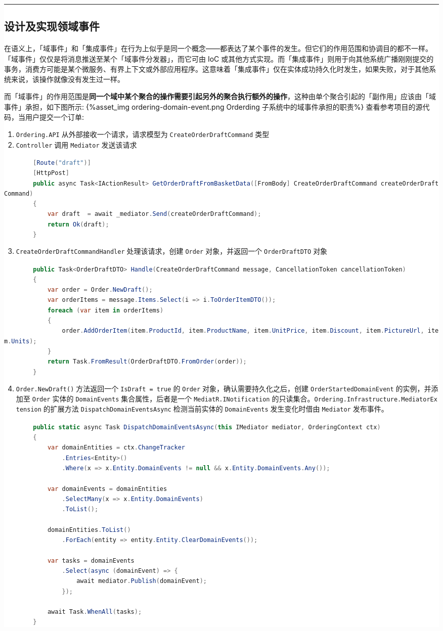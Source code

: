 ___
## 设计及实现领域事件
在语义上，「域事件」和「集成事件」在行为上似乎是同一个概念——都表达了某个事件的发生。但它们的作用范围和协调目的都不一样。「域事件」仅仅是将消息推送至某个「域事件分发器」，而它可由 IoC 或其他方式实现。而「集成事件」则用于向其他系统广播刚刚提交的事务，消费方可能是某个微服务、有界上下文或外部应用程序。这意味着「集成事件」仅在实体成功持久化时发生，如果失败，对于其他系统来说，该操作就像没有发生过一样。

而「域事件」的作用范围是**同一个域中某个聚合的操作需要引起另外的聚合执行额外的操作**，这种由单个聚合引起的「副作用」应该由「域事件」承担，如下图所示:
{%asset_img ordering-domain-event.png Orderding 子系统中的域事件承担的职责%}
查看参考项目的源代码，当用户提交一个订单:
1. `Ordering.API` 从外部接收一个请求，请求模型为 `CreateOrderDraftCommand` 类型
2. `Controller` 调用 `Mediator` 发送该请求
```csharp
        [Route("draft")]
        [HttpPost]
        public async Task<IActionResult> GetOrderDraftFromBasketData([FromBody] CreateOrderDraftCommand createOrderDraftCommand)
        {
            var draft  = await _mediator.Send(createOrderDraftCommand);
            return Ok(draft);
        }
```
3. `CreateOrderDraftCommandHandler` 处理该请求，创建 `Order` 对象，并返回一个 `OrderDraftDTO` 对象
```csharp
        public Task<OrderDraftDTO> Handle(CreateOrderDraftCommand message, CancellationToken cancellationToken)
        {
            var order = Order.NewDraft();
            var orderItems = message.Items.Select(i => i.ToOrderItemDTO());
            foreach (var item in orderItems)
            {
                order.AddOrderItem(item.ProductId, item.ProductName, item.UnitPrice, item.Discount, item.PictureUrl, item.Units);
            }
            return Task.FromResult(OrderDraftDTO.FromOrder(order));
        }
```
4. `Order.NewDraft()` 方法返回一个 `IsDraft = true` 的 `Order` 对象，确认需要持久化之后，创建 `OrderStartedDomainEvent` 的实例，并添加至 `Order` 实体的 `DomainEvents` 集合属性，后者是一个 `MediatR.INotification` 的只读集合。`Ordering.Infrastructure.MediatorExtension` 的扩展方法 `DispatchDomainEventsAsync` 检测当前实体的 `DomainEvents` 发生变化时借由 `Mediator` 发布事件。
```csharp
        public static async Task DispatchDomainEventsAsync(this IMediator mediator, OrderingContext ctx)
        {
            var domainEntities = ctx.ChangeTracker
                .Entries<Entity>()
                .Where(x => x.Entity.DomainEvents != null && x.Entity.DomainEvents.Any());

            var domainEvents = domainEntities
                .SelectMany(x => x.Entity.DomainEvents)
                .ToList();

            domainEntities.ToList()
                .ForEach(entity => entity.Entity.ClearDomainEvents());

            var tasks = domainEvents
                .Select(async (domainEvent) => {
                    await mediator.Publish(domainEvent);
                });

            await Task.WhenAll(tasks);
        }
```